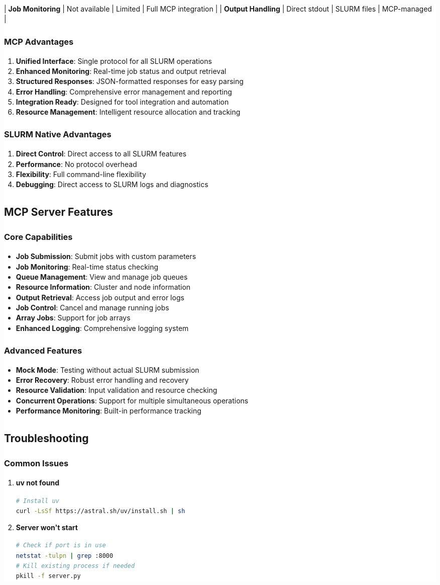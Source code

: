 | **Job Monitoring** | Not available | Limited | Full MCP integration |
| **Output Handling** | Direct stdout | SLURM files | MCP-managed |

### MCP Advantages

1. **Unified Interface**: Single protocol for all SLURM operations
2. **Enhanced Monitoring**: Real-time job status and output retrieval
3. **Structured Responses**: JSON-formatted responses for easy parsing
4. **Error Handling**: Comprehensive error management and reporting
5. **Integration Ready**: Designed for tool integration and automation
6. **Resource Management**: Intelligent resource allocation and tracking

### SLURM Native Advantages

1. **Direct Control**: Direct access to all SLURM features
2. **Performance**: No protocol overhead
3. **Flexibility**: Full command-line flexibility
4. **Debugging**: Direct access to SLURM logs and diagnostics

## MCP Server Features

### Core Capabilities
- **Job Submission**: Submit jobs with custom parameters
- **Job Monitoring**: Real-time status checking
- **Queue Management**: View and manage job queues
- **Resource Information**: Cluster and node information
- **Output Retrieval**: Access job output and error logs
- **Job Control**: Cancel and manage running jobs
- **Array Jobs**: Support for job arrays
- **Enhanced Logging**: Comprehensive logging system

### Advanced Features
- **Mock Mode**: Testing without actual SLURM submission
- **Error Recovery**: Robust error handling and recovery
- **Resource Validation**: Input validation and resource checking
- **Concurrent Operations**: Support for multiple simultaneous operations
- **Performance Monitoring**: Built-in performance tracking

## Troubleshooting

### Common Issues

1. **uv not found**
   ```bash
   # Install uv
   curl -LsSf https://astral.sh/uv/install.sh | sh
   ```

2. **Server won't start**
   ```bash
   # Check if port is in use
   netstat -tulpn | grep :8000
   # Kill existing process if needed
   pkill -f server.py
   ```
